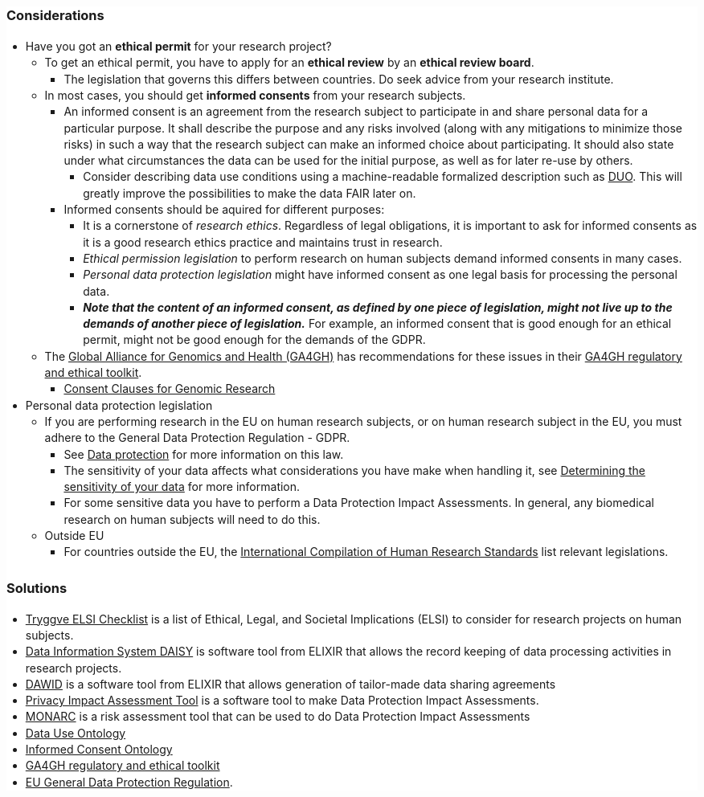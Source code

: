 ### Considerations

* Have you got an **ethical permit** for your research project?
  * To get an ethical permit, you have to apply for an **ethical review** by an **ethical review board**. 
    - The legislation that governs this differs between countries. Do seek advice from your research institute.
  * In most cases, you should get **informed consents** from your research subjects.
    - An informed consent is an agreement from the research subject to participate in and share personal data for a particular purpose. It shall describe the purpose and any risks involved (along with any mitigations to minimize those risks) in such a way that the research subject can make an informed choice about participating. It should also state under what circumstances the data can be used for the initial purpose, as well as for later re-use by others.
      - Consider describing data use conditions using a machine-readable formalized description such as [DUO](https://github.com/EBISPOT/DUO). This will greatly improve the possibilities to make the data FAIR later on.
    - Informed consents should be aquired for different purposes:
      - It is a cornerstone of _research ethics_. Regardless of legal obligations, it is important to ask for informed consents as it is a good research ethics practice and maintains trust in research.
      - _Ethical permission legislation_ to perform research on human subjects demand informed consents in many cases.
      - _Personal data protection legislation_ might have informed consent as one legal basis for processing the personal data.
      - _**Note that the content of an informed consent, as defined by one piece of legislation, might not live up to the demands of another piece of legislation.**_ For example, an informed consent that is good enough for an ethical permit, might not be good enough for the demands of the GDPR.
  * The [Global Alliance for Genomics and Health (GA4GH)](https://www.ga4gh.org) has recommendations for these issues in their [GA4GH regulatory and ethical toolkit](https://www.ga4gh.org/genomic-data-toolkit/regulatory-ethics-toolkit/).
    - [Consent Clauses for Genomic Research](https://drive.google.com/file/d/1O5Ti7g7QJqS3h0ABm-LyTe02Gtq8wlKM/view?usp=sharing)
* Personal data protection legislation
  * If you are performing research in the EU on human research subjects, or on human research subject in the EU, you must adhere to the General Data Protection Regulation - GDPR.
    * See [Data protection](data_protection) for more information on this law.
    * The sensitivity of your data affects what considerations you have make when handling it, see [Determining the sensitivity of your data](sensitive_data) for more information.
    * For some sensitive data you have to perform a Data Protection Impact Assessments. In general, any biomedical research on human subjects will need to do this.
  * Outside EU 
    * For countries outside the EU, the [International Compilation of Human Research Standards](https://www.hhs.gov/ohrp/sites/default/files/2020-international-compilation-of-human-research-standards.pdf) list relevant legislations.


### Solutions
  * [Tryggve ELSI Checklist](https://scilifelab-data-guidelines.readthedocs.io/en/latest/docs/general/sensitive_data.html) is a list of Ethical, Legal, and Societal Implications (ELSI) to consider for research projects on human subjects.
  * [Data Information System DAISY](https://daisy-demo.elixir-luxembourg.org/) is software tool from ELIXIR that allows the record keeping of data processing activities in research projects. 
  * [DAWID](https://dawid.elixir-luxembourg.org) is a software tool from ELIXIR that allows generation of tailor-made data sharing agreements 
  * [Privacy Impact Assessment Tool](https://www.cnil.fr/en/open-source-pia-software-helps-carry-out-data-protection-impact-assesment) is a software tool to make Data Protection Impact Assessments. 
  * [MONARC](https://open-source-security-software.net/project/MONARC) is a risk assessment tool that can be used to do Data Protection Impact Assessments
  * [Data Use Ontology](https://github.com/EBISPOT/DUO)
  * [Informed Consent Ontology](https://github.com/ICO-ontology/ICO)
  * [GA4GH regulatory and ethical toolkit](https://www.ga4gh.org/genomic-data-toolkit/regulatory-ethics-toolkit/)
  * [EU General Data Protection Regulation](https://eur-lex.europa.eu/legal-content/EN/TXT/HTML/?uri=CELEX:32016R0679&from=EN).